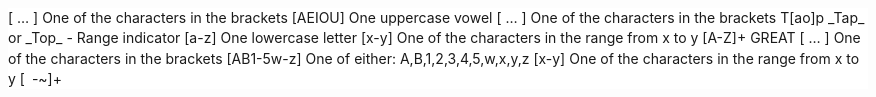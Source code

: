 <td><span class="mono">[ … ]</span></td>

<td>One of the characters in the brackets</td>

<td>[AEIOU]</td>

<td>One uppercase vowel</td>

</tr>

<tr class="beige">

<td><span class="mono">[ … ]</span></td>

<td>One of the characters in the brackets</td>

<td>T[ao]p</td>

<td>_Tap_ or _Top_</td>

</tr>

<tr class="brown">

<td><span class="mono">-</span></td>

<td>Range indicator</td>

<td>[a-z]</td>

<td>One lowercase letter</td>

</tr>

<tr class="beige">

<td><span class="mono">[x-y]</span></td>

<td>One of the characters in the range from x to y</td>

<td>[A-Z]+</td>

<td>GREAT</td>

</tr>

<tr class="brown">

<td><span class="mono">[ … ]</span></td>

<td>One of the characters in the brackets</td>

<td>[AB1-5w-z]</td>

<td>One of either: A,B,1,2,3,4,5,w,x,y,z</td>

</tr>

<tr class="beige">

<td><span class="mono">[x-y]</span></td>

<td>One of the characters in the range from x to y</td>

<td>[ -~]+</td>
